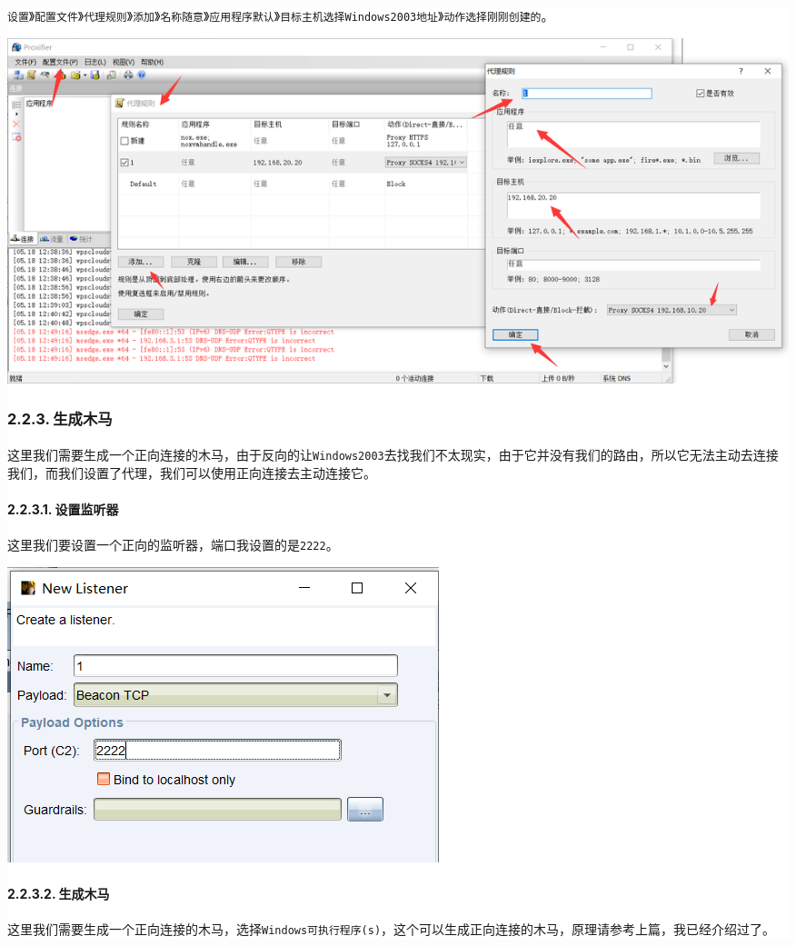 `设置`》`配置文件`》`代理规则`》`添加`》`名称随意`》`应用程序默认`》`目标主机选择Windows2003地址`》`动作选择刚刚创建的`。

![image-20230518125017852](assets/IwldbOszHNgiv96.png)

### 2.2.3. 生成木马

这里我们需要生成一个正向连接的木马，由于反向的让`Windows2003`去找我们不太现实，由于它并没有我们的路由，所以它无法主动去连接我们，而我们设置了代理，我们可以使用正向连接去主动连接它。

#### 2.2.3.1. 设置监听器

这里我们要设置一个正向的监听器，端口我设置的是`2222`。

![image-20230518125444338](assets/CQdseN4zwiI2Yc5.png)

#### 2.2.3.2. 生成木马

这里我们需要生成一个正向连接的木马，选择`Windows可执行程序(s)`，这个可以生成正向连接的木马，原理请参考上篇，我已经介绍过了。
